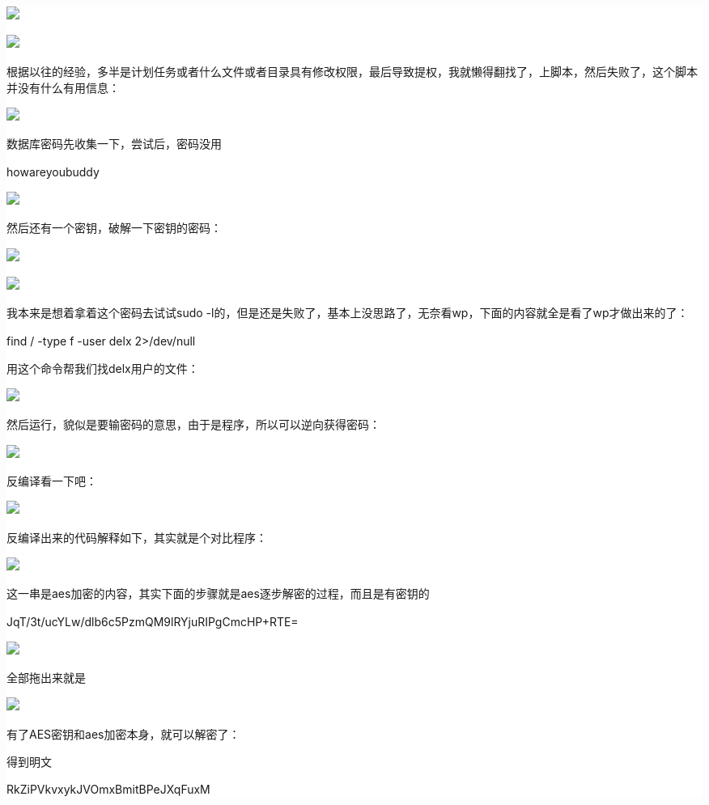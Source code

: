 ![](/vulnhub_img/WEBRESOURCEfb505c6029d065fa1e263e688963ddf9截图.png)

![](/vulnhub_img/WEBRESOURCE4e05a7ac6bb3f93a363196c5b9b54746截图.png)

根据以往的经验，多半是计划任务或者什么文件或者目录具有修改权限，最后导致提权，我就懒得翻找了，上脚本，然后失败了，这个脚本并没有什么有用信息：

![](/vulnhub_img/WEBRESOURCEc2232ee743054d97fdf696522efaefa2截图.png)

数据库密码先收集一下，尝试后，密码没用

howareyoubuddy

![](/vulnhub_img/WEBRESOURCE0c4346f2e497c721b4c60bcd89457103截图.png)

然后还有一个密钥，破解一下密钥的密码：

![](/vulnhub_img/WEBRESOURCE7966393084fdd59ec988b769e7b67f88截图.png)

![](/vulnhub_img/WEBRESOURCEca92230dfdc5263270ff7d63bcebf220截图.png)

我本来是想着拿着这个密码去试试sudo -l的，但是还是失败了，基本上没思路了，无奈看wp，下面的内容就全是看了wp才做出来的了：

find / -type f -user delx 2>/dev/null

用这个命令帮我们找delx用户的文件：

![](/vulnhub_img/WEBRESOURCEe8a19a8ba7a9aa052891a0f50c07d93d截图.png)

然后运行，貌似是要输密码的意思，由于是程序，所以可以逆向获得密码：

![](/vulnhub_img/WEBRESOURCEd2fb55f782c0b81f73a611ea696685d4截图.png)

反编译看一下吧：

![](/vulnhub_img/WEBRESOURCE4852393091fb5f41909b395626e8e20f截图.png)

反编译出来的代码解释如下，其实就是个对比程序：

![](/vulnhub_img/WEBRESOURCEfe977d948f42bcadc3712650fa9d82a2截图.png)

这一串是aes加密的内容，其实下面的步骤就是aes逐步解密的过程，而且是有密钥的

JqT/3t/ucYLw/dlb6c5PzmQM9lRYjuRIPgCmcHP+RTE=

![](/vulnhub_img/WEBRESOURCE708e84c310159f03e3ed975721db9b4d截图.png)

全部拖出来就是

![](/vulnhub_img/WEBRESOURCE5cca1571ab8ae17aaaa3e9f4fcec4139截图.png)

有了AES密钥和aes加密本身，就可以解密了：

得到明文

RkZiPVkvxykJVOmxBmitBPeJXqFuxM
